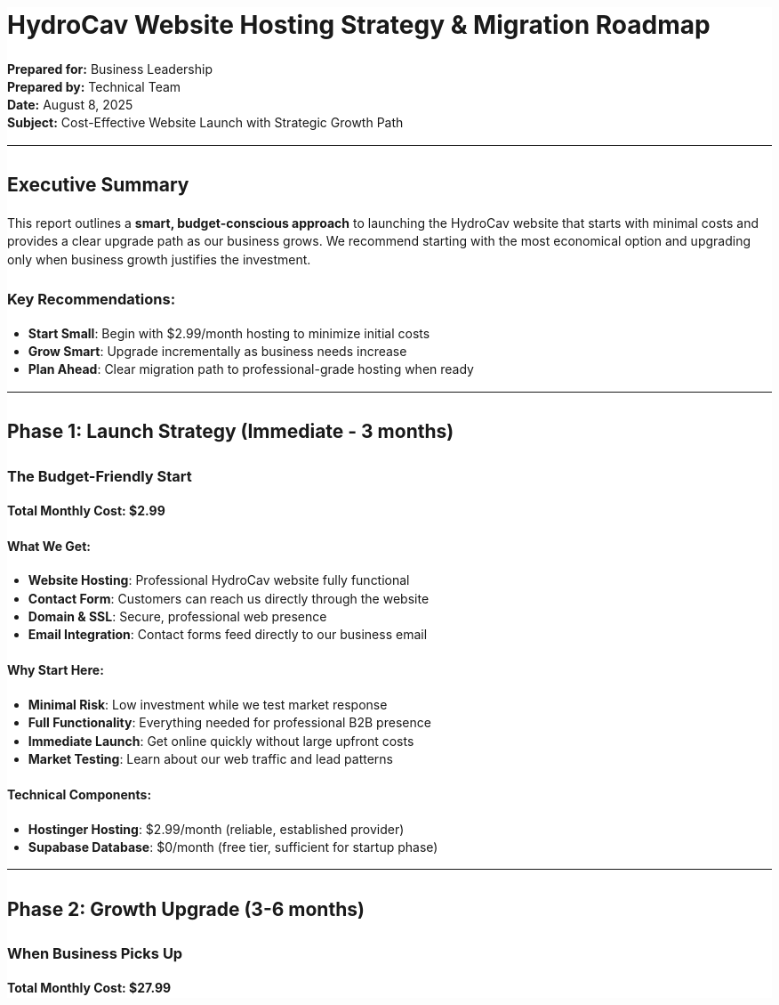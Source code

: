 # HydroCav Website Hosting Strategy & Migration Roadmap

**Prepared for:** Business Leadership  
**Prepared by:** Technical Team  
**Date:** August 8, 2025  
**Subject:** Cost-Effective Website Launch with Strategic Growth Path

---

## Executive Summary

This report outlines a **smart, budget-conscious approach** to launching the HydroCav website that starts with minimal costs and provides a clear upgrade path as our business grows. We recommend starting with the most economical option and upgrading only when business growth justifies the investment.

### Key Recommendations:
- **Start Small**: Begin with $2.99/month hosting to minimize initial costs
- **Grow Smart**: Upgrade incrementally as business needs increase
- **Plan Ahead**: Clear migration path to professional-grade hosting when ready

---

## Phase 1: Launch Strategy (Immediate - 3 months)

### The Budget-Friendly Start
**Total Monthly Cost: $2.99**

#### What We Get:
- **Website Hosting**: Professional HydroCav website fully functional
- **Contact Form**: Customers can reach us directly through the website
- **Domain & SSL**: Secure, professional web presence
- **Email Integration**: Contact forms feed directly to our business email

#### Why Start Here:
- **Minimal Risk**: Low investment while we test market response
- **Full Functionality**: Everything needed for professional B2B presence
- **Immediate Launch**: Get online quickly without large upfront costs
- **Market Testing**: Learn about our web traffic and lead patterns

#### Technical Components:
- **Hostinger Hosting**: $2.99/month (reliable, established provider)
- **Supabase Database**: $0/month (free tier, sufficient for startup phase)

---

## Phase 2: Growth Upgrade (3-6 months)

### When Business Picks Up
**Total Monthly Cost: $27.99**
